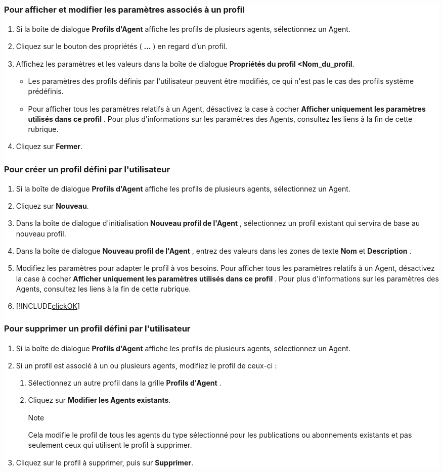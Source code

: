 ###  <a name="Modify_SSMS"></a> Pour afficher et modifier les paramètres associés à un profil  
  
1.  Si la boîte de dialogue **Profils d'Agent** affiche les profils de plusieurs agents, sélectionnez un Agent.  
  
2.  Cliquez sur le bouton des propriétés ( **...** ) en regard d’un profil.  
  
3.  Affichez les paramètres et les valeurs dans la boîte de dialogue **Propriétés du profil \<Nom_du_profil**.  
  
    -   Les paramètres des profils définis par l'utilisateur peuvent être modifiés, ce qui n'est pas le cas des profils système prédéfinis.  
  
    -   Pour afficher tous les paramètres relatifs à un Agent, désactivez la case à cocher **Afficher uniquement les paramètres utilisés dans ce profil** . Pour plus d'informations sur les paramètres des Agents, consultez les liens à la fin de cette rubrique.  
  
4.  Cliquez sur **Fermer**.  
  
###  <a name="Create_SSMS"></a> Pour créer un profil défini par l'utilisateur  
  
1.  Si la boîte de dialogue **Profils d'Agent** affiche les profils de plusieurs agents, sélectionnez un Agent.  
  
2.  Cliquez sur **Nouveau**.  
  
3.  Dans la boîte de dialogue d'initialisation **Nouveau profil de l'Agent** , sélectionnez un profil existant qui servira de base au nouveau profil.  
  
4.  Dans la boîte de dialogue **Nouveau profil de l'Agent** , entrez des valeurs dans les zones de texte **Nom** et **Description** .  
  
5.  Modifiez les paramètres pour adapter le profil à vos besoins. Pour afficher tous les paramètres relatifs à un Agent, désactivez la case à cocher **Afficher uniquement les paramètres utilisés dans ce profil** . Pour plus d'informations sur les paramètres des Agents, consultez les liens à la fin de cette rubrique.  
  
6.  [!INCLUDE[clickOK](../../../includes/clickok-md.md)]  
  
###  <a name="Delete_SSMS"></a> Pour supprimer un profil défini par l'utilisateur  
  
1.  Si la boîte de dialogue **Profils d'Agent** affiche les profils de plusieurs agents, sélectionnez un Agent.  
  
2.  Si un profil est associé à un ou plusieurs agents, modifiez le profil de ceux-ci :  
  
    1.  Sélectionnez un autre profil dans la grille **Profils d'Agent** .  
  
    2.  Cliquez sur **Modifier les Agents existants**.  
  
        > [!NOTE]  
        >  Cela modifie le profil de tous les agents du type sélectionné pour les publications ou abonnements existants et pas seulement ceux qui utilisent le profil à supprimer.  
  
3.  Cliquez sur le profil à supprimer, puis sur **Supprimer**.  
  